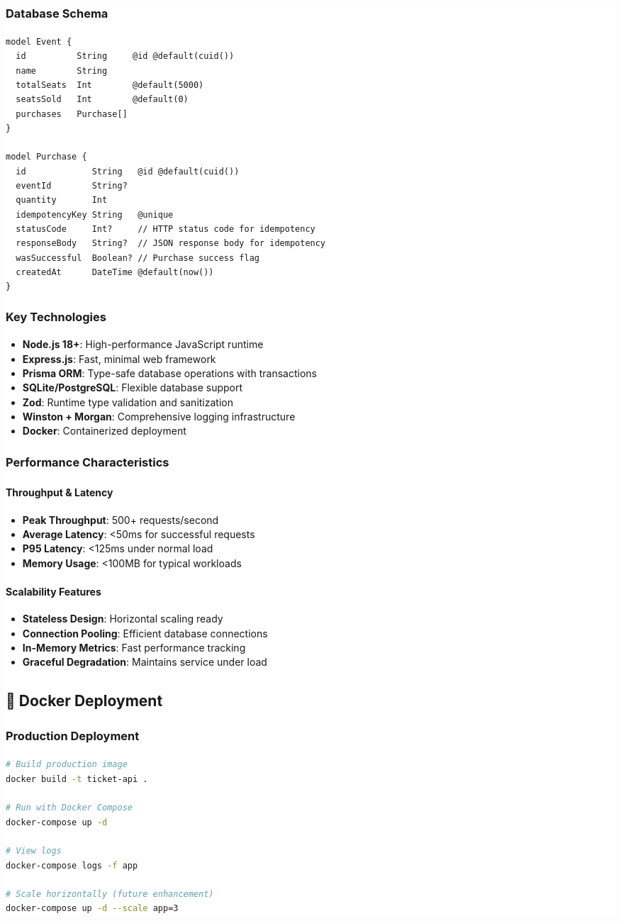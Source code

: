 ### Database Schema
```prisma
model Event {
  id          String     @id @default(cuid())
  name        String
  totalSeats  Int        @default(5000)
  seatsSold   Int        @default(0)
  purchases   Purchase[]
}

model Purchase {
  id             String   @id @default(cuid())
  eventId        String?
  quantity       Int
  idempotencyKey String   @unique
  statusCode     Int?     // HTTP status code for idempotency
  responseBody   String?  // JSON response body for idempotency
  wasSuccessful  Boolean? // Purchase success flag
  createdAt      DateTime @default(now())
}
```

### Key Technologies
- **Node.js 18+**: High-performance JavaScript runtime
- **Express.js**: Fast, minimal web framework
- **Prisma ORM**: Type-safe database operations with transactions
- **SQLite/PostgreSQL**: Flexible database support
- **Zod**: Runtime type validation and sanitization
- **Winston + Morgan**: Comprehensive logging infrastructure
- **Docker**: Containerized deployment

### Performance Characteristics

#### Throughput & Latency
- **Peak Throughput**: 500+ requests/second
- **Average Latency**: <50ms for successful requests
- **P95 Latency**: <125ms under normal load
- **Memory Usage**: <100MB for typical workloads

#### Scalability Features
- **Stateless Design**: Horizontal scaling ready
- **Connection Pooling**: Efficient database connections
- **In-Memory Metrics**: Fast performance tracking
- **Graceful Degradation**: Maintains service under load

## 🐳 Docker Deployment

### Production Deployment
```bash
# Build production image
docker build -t ticket-api .

# Run with Docker Compose
docker-compose up -d

# View logs
docker-compose logs -f app

# Scale horizontally (future enhancement)
docker-compose up -d --scale app=3
```
